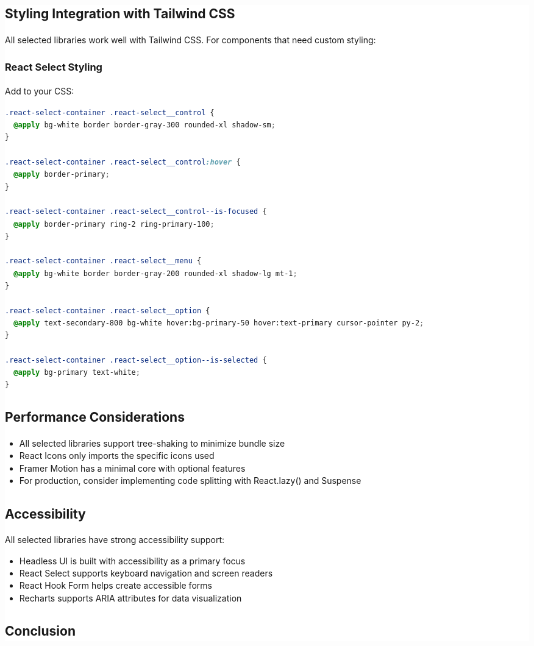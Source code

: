 ## Styling Integration with Tailwind CSS

All selected libraries work well with Tailwind CSS. For components that need custom styling:

### React Select Styling

Add to your CSS:

```css
.react-select-container .react-select__control {
  @apply bg-white border border-gray-300 rounded-xl shadow-sm;
}

.react-select-container .react-select__control:hover {
  @apply border-primary;
}

.react-select-container .react-select__control--is-focused {
  @apply border-primary ring-2 ring-primary-100;
}

.react-select-container .react-select__menu {
  @apply bg-white border border-gray-200 rounded-xl shadow-lg mt-1;
}

.react-select-container .react-select__option {
  @apply text-secondary-800 bg-white hover:bg-primary-50 hover:text-primary cursor-pointer py-2;
}

.react-select-container .react-select__option--is-selected {
  @apply bg-primary text-white;
}
```

## Performance Considerations

- All selected libraries support tree-shaking to minimize bundle size
- React Icons only imports the specific icons used
- Framer Motion has a minimal core with optional features
- For production, consider implementing code splitting with React.lazy() and Suspense

## Accessibility

All selected libraries have strong accessibility support:
- Headless UI is built with accessibility as a primary focus
- React Select supports keyboard navigation and screen readers
- React Hook Form helps create accessible forms
- Recharts supports ARIA attributes for data visualization

## Conclusion
